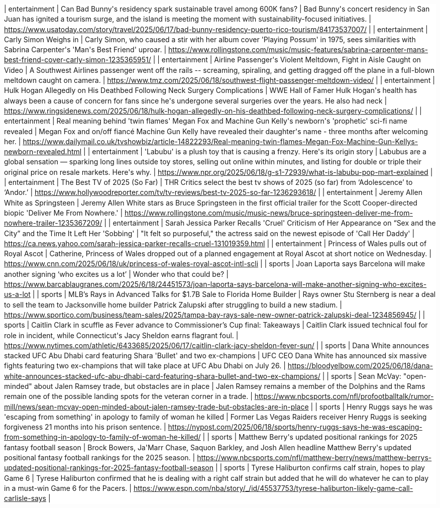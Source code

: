 | entertainment | Can Bad Bunny's residency spark sustainable travel among 600K fans? | Bad Bunny's concert residency in San Juan has ignited a tourism surge, and the island is meeting the moment with sustainability-focused initiatives. | https://www.usatoday.com/story/travel/2025/06/17/bad-bunny-residency-puerto-rico-tourism/84173537007/ |
| entertainment | Carly Simon Weighs in | Carly Simon, who caused a stir with her album cover 'Playing Possum' in 1975, sees similarities with Sabrina Carpenter's 'Man's Best Friend' uproar. | https://www.rollingstone.com/music/music-features/sabrina-carpenter-mans-best-friend-cover-carly-simon-1235365951/ |
| entertainment | Airline Passenger's Violent Meltdown, Fight in Aisle Caught on Video | A Southwest Airlines passenger went off the rails -- screaming, spiraling, and getting dragged off the plane in a full-blown meltdown caught on camera. | https://www.tmz.com/2025/06/18/southwest-flight-passenger-meltdown-video/ |
| entertainment | Hulk Hogan Allegedly on His Deathbed Following Neck Surgery Complications | WWE Hall of Famer Hulk Hogan's health has always been a cause of concern for fans since he's undergone several surgeries over the years. He also had neck | https://www.ringsidenews.com/2025/06/18/hulk-hogan-allegedly-on-his-deathbed-following-neck-surgery-complications/ |
| entertainment | Real meaning behind 'twin flames' Megan Fox and Machine Gun Kelly's newborn's 'prophetic' sci-fi name revealed | Megan Fox and on/off fiancé Machine Gun Kelly have revealed their daughter's name - three months after welcoming her. | https://www.dailymail.co.uk/tvshowbiz/article-14822293/Real-meaning-twin-flames-Megan-Fox-Machine-Gun-Kellys-newborn-revealed.html |
| entertainment | 'Labubu' is a plush toy that is causing a frenzy. Here's its origin story | Labubus are a global sensation — sparking long lines outside toy stores, selling out online within minutes, and listing for double or triple their original price on resale markets. Here's why. | https://www.npr.org/2025/06/18/g-s1-72939/what-is-labubu-pop-mart-explained |
| entertainment | The Best TV of 2025 (So Far) | THR Critics select the best tv shows of 2025 (so far) from ‘Adolescence’ to ‘Andor.’ | https://www.hollywoodreporter.com/tv/tv-reviews/best-tv-2025-so-far-1236293618/ |
| entertainment | Jeremy Allen White as Springsteen | Jeremy Allen White stars as Bruce Springsteen in the first official trailer for the Scott Cooper-directed biopic 'Deliver Me From Nowhere.' | https://www.rollingstone.com/music/music-news/bruce-springsteen-deliver-me-from-nowhere-trailer-1235367209/ |
| entertainment | Sarah Jessica Parker Recalls 'Cruel' Criticism of Her Appearance on “Sex and the City” and the Time It Left Her 'Sobbing' | "It felt so purposeful," the actress said on the newest episode of 'Call Her Daddy' | https://ca.news.yahoo.com/sarah-jessica-parker-recalls-cruel-131019359.html |
| entertainment | Princess of Wales pulls out of Royal Ascot | Catherine, Princess of Wales dropped out of a planned engagement at Royal Ascot at short notice on Wednesday. | https://www.cnn.com/2025/06/18/uk/princess-of-wales-royal-ascot-intl-scli |
| sports | Joan Laporta says Barcelona will make another signing ‘who excites us a lot’ | Wonder who that could be? | https://www.barcablaugranes.com/2025/6/18/24451573/joan-laporta-says-barcelona-will-make-another-signing-who-excites-us-a-lot |
| sports | MLB’s Rays in Advanced Talks for $1.7B Sale to Florida Home Builder | Rays owner Stu Sternberg is near a deal to sell the team to Jacksonville home builder Patrick Zalupski after struggling to build a new stadium. | https://www.sportico.com/business/team-sales/2025/tampa-bay-rays-sale-new-owner-patrick-zalupski-deal-1234856945/ |
| sports | Caitlin Clark in scuffle as Fever advance to Commissioner’s Cup final: Takeaways | Caitlin Clark issued technical foul for role in incident, while Connecticut's Jacy Sheldon earns flagrant foul. | https://www.nytimes.com/athletic/6433685/2025/06/17/caitlin-clark-jacy-sheldon-fever-sun/ |
| sports | Dana White announces stacked UFC Abu Dhabi card featuring Shara 'Bullet' and two ex-champions | UFC CEO Dana White has announced six massive fights featuring two ex-champions that will take place at UFC Abu Dhabi on July 26. | https://bloodyelbow.com/2025/06/18/dana-white-announces-stacked-ufc-abu-dhabi-card-featuring-shara-bullet-and-two-ex-champions/ |
| sports | Sean McVay: "open-minded" about Jalen Ramsey trade, but obstacles are in place | Jalen Ramsey remains a member of the Dolphins and the Rams remain one of the possible landing spots for the veteran corner in a trade. | https://www.nbcsports.com/nfl/profootballtalk/rumor-mill/news/sean-mcvay-open-minded-about-jalen-ramsey-trade-but-obstacles-are-in-place |
| sports | Henry Ruggs says he was 'escaping from something' in apology to family of woman he killed | Former Las Vegas Raiders receiver Henry Ruggs is seeking forgiveness 21 months into his prison sentence. | https://nypost.com/2025/06/18/sports/henry-ruggs-says-he-was-escaping-from-something-in-apology-to-family-of-woman-he-killed/ |
| sports | Matthew Berry's updated positional rankings for 2025 fantasy football season | Brock Bowers, Ja'Marr Chase, Saquon Barkley, and Josh Allen headline Matthew Berry's updated positional fantasy football rankings for the 2025 season. | https://www.nbcsports.com/nfl/matthew-berry/news/matthew-berrys-updated-positional-rankings-for-2025-fantasy-football-season |
| sports | Tyrese Haliburton confirms calf strain, hopes to play Game 6 | Tyrese Haliburton confirmed that he is dealing with a right calf strain but added that he will do whatever he can to play in a must-win Game 6 for the Pacers. | https://www.espn.com/nba/story/_/id/45537753/tyrese-haliburton-likely-game-call-carlisle-says |